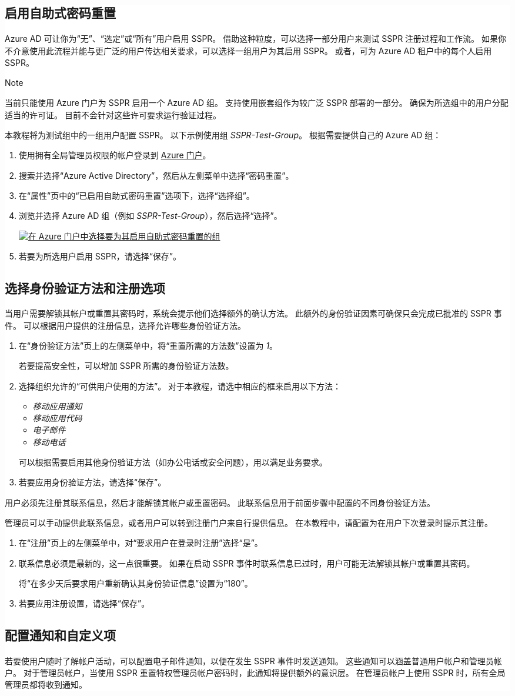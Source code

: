 ## <a name="enable-self-service-password-reset"></a>启用自助式密码重置

Azure AD 可让你为“无”、“选定”或“所有”用户启用 SSPR。 借助这种粒度，可以选择一部分用户来测试 SSPR 注册过程和工作流。 如果你不介意使用此流程并能与更广泛的用户传达相关要求，可以选择一组用户为其启用 SSPR。 或者，可为 Azure AD 租户中的每个人启用 SSPR。

> [!NOTE]
>
> 当前只能使用 Azure 门户为 SSPR 启用一个 Azure AD 组。 支持使用嵌套组作为较广泛 SSPR 部署的一部分。 确保为所选组中的用户分配适当的许可证。 目前不会针对这些许可要求运行验证过程。

本教程将为测试组中的一组用户配置 SSPR。 以下示例使用组 *SSPR-Test-Group*。 根据需要提供自己的 Azure AD 组：

1. 使用拥有全局管理员权限的帐户登录到 [Azure 门户](https://portal.azure.com)。
1. 搜索并选择“Azure Active Directory”，然后从左侧菜单中选择“密码重置”。
1. 在“属性”页中的“已启用自助式密码重置”选项下，选择“选择组”。
1. 浏览并选择 Azure AD 组（例如 *SSPR-Test-Group*），然后选择“选择”。

    [ ![在 Azure 门户中选择要为其启用自助式密码重置的组](media/tutorial-enable-sspr/enable-sspr-for-group-cropped.png) ](media/tutorial-enable-sspr/enable-sspr-for-group.png#lightbox)

1. 若要为所选用户启用 SSPR，请选择“保存”。

## <a name="select-authentication-methods-and-registration-options"></a>选择身份验证方法和注册选项

当用户需要解锁其帐户或重置其密码时，系统会提示他们选择额外的确认方法。 此额外的身份验证因素可确保只会完成已批准的 SSPR 事件。 可以根据用户提供的注册信息，选择允许哪些身份验证方法。

1. 在“身份验证方法”页上的左侧菜单中，将“重置所需的方法数”设置为 *1*。

    若要提高安全性，可以增加 SSPR 所需的身份验证方法数。

1. 选择组织允许的“可供用户使用的方法”。 对于本教程，请选中相应的框来启用以下方法：

    * *移动应用通知*
    * *移动应用代码*
    * *电子邮件*
    * *移动电话*

     可以根据需要启用其他身份验证方法（如办公电话或安全问题），用以满足业务要求。

1. 若要应用身份验证方法，请选择“保存”。

用户必须先注册其联系信息，然后才能解锁其帐户或重置密码。 此联系信息用于前面步骤中配置的不同身份验证方法。

管理员可以手动提供此联系信息，或者用户可以转到注册门户来自行提供信息。 在本教程中，请配置为在用户下次登录时提示其注册。

1. 在“注册”页上的左侧菜单中，对“要求用户在登录时注册”选择“是”。
1. 联系信息必须是最新的，这一点很重要。 如果在启动 SSPR 事件时联系信息已过时，用户可能无法解锁其帐户或重置其密码。

    将“在多少天后要求用户重新确认其身份验证信息”设置为“180”。
1. 若要应用注册设置，请选择“保存”。

## <a name="configure-notifications-and-customizations"></a>配置通知和自定义项

若要使用户随时了解帐户活动，可以配置电子邮件通知，以便在发生 SSPR 事件时发送通知。 这些通知可以涵盖普通用户帐户和管理员帐户。 对于管理员帐户，当使用 SSPR 重置特权管理员帐户密码时，此通知将提供额外的意识层。 在管理员帐户上使用 SSPR 时，所有全局管理员都将收到通知。
